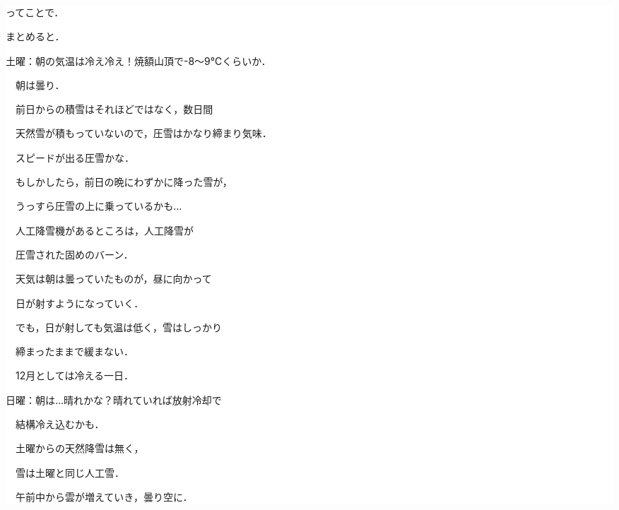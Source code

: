 





ってことで．


まとめると．





土曜：朝の気温は冷え冷え！焼額山頂で-8～9℃くらいか．


　朝は曇り．


　前日からの積雪はそれほどではなく，数日間


　天然雪が積もっていないので，圧雪はかなり締まり気味．


　スピードが出る圧雪かな．


　もしかしたら，前日の晩にわずかに降った雪が，


　うっすら圧雪の上に乗っているかも…


　人工降雪機があるところは，人工降雪が


　圧雪された固めのバーン．


　天気は朝は曇っていたものが，昼に向かって


　日が射すようになっていく．


　でも，日が射しても気温は低く，雪はしっかり


　締まったままで緩まない．


　12月としては冷える一日．





日曜：朝は…晴れかな？晴れていれば放射冷却で


　結構冷え込むかも．


　土曜からの天然降雪は無く，


　雪は土曜と同じ人工雪．


　午前中から雲が増えていき，曇り空に．

